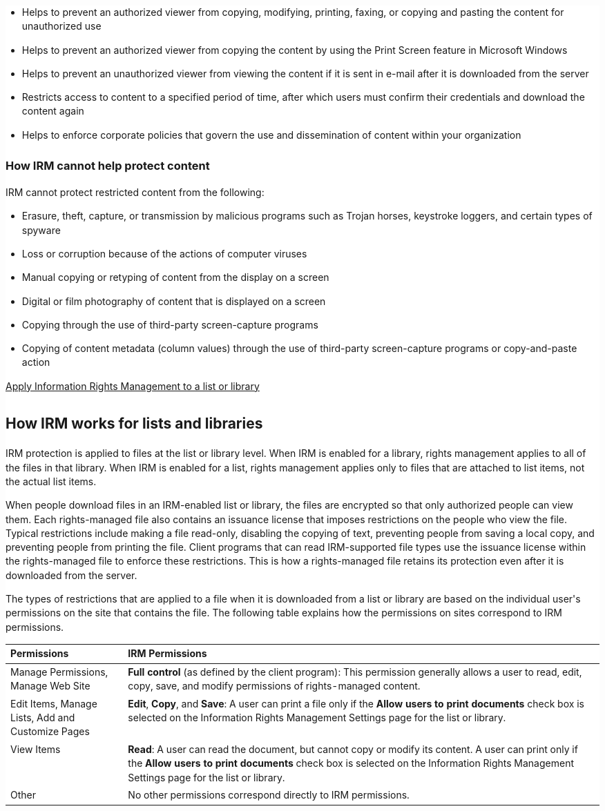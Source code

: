 - Helps to prevent an authorized viewer from copying, modifying, printing, faxing, or copying and pasting the content for unauthorized use
    
- Helps to prevent an authorized viewer from copying the content by using the Print Screen feature in Microsoft Windows
    
- Helps to prevent an unauthorized viewer from viewing the content if it is sent in e-mail after it is downloaded from the server
    
- Restricts access to content to a specified period of time, after which users must confirm their credentials and download the content again
    
- Helps to enforce corporate policies that govern the use and dissemination of content within your organization
    
### How IRM cannot help protect content
<a name="__toc256598177"> </a>

IRM cannot protect restricted content from the following:
  
- Erasure, theft, capture, or transmission by malicious programs such as Trojan horses, keystroke loggers, and certain types of spyware
    
- Loss or corruption because of the actions of computer viruses
    
- Manual copying or retyping of content from the display on a screen
    
- Digital or film photography of content that is displayed on a screen
    
- Copying through the use of third-party screen-capture programs
    
- Copying of content metadata (column values) through the use of third-party screen-capture programs or copy-and-paste action
    
[Apply Information Rights Management to a list or library](https://support.office.com/article/6714cfe3-ef39-43b0-bb65-a887726bb63c)
  
## How IRM works for lists and libraries
<a name="__toc256598178"> </a>

IRM protection is applied to files at the list or library level. When IRM is enabled for a library, rights management applies to all of the files in that library. When IRM is enabled for a list, rights management applies only to files that are attached to list items, not the actual list items.
  
When people download files in an IRM-enabled list or library, the files are encrypted so that only authorized people can view them. Each rights-managed file also contains an issuance license that imposes restrictions on the people who view the file. Typical restrictions include making a file read-only, disabling the copying of text, preventing people from saving a local copy, and preventing people from printing the file. Client programs that can read IRM-supported file types use the issuance license within the rights-managed file to enforce these restrictions. This is how a rights-managed file retains its protection even after it is downloaded from the server.
  
The types of restrictions that are applied to a file when it is downloaded from a list or library are based on the individual user's permissions on the site that contains the file. The following table explains how the permissions on sites correspond to IRM permissions.
  
|**Permissions**|**IRM Permissions**|
|:-----|:-----|
|Manage Permissions, Manage Web Site  <br/> |**Full control** (as defined by the client program): This permission generally allows a user to read, edit, copy, save, and modify permissions of rights-managed content.  <br/> |
|Edit Items, Manage Lists, Add and Customize Pages  <br/> |**Edit**, **Copy**, and **Save**: A user can print a file only if the **Allow users to print documents** check box is selected on the Information Rights Management Settings page for the list or library.  <br/> |
|View Items  <br/> |**Read**: A user can read the document, but cannot copy or modify its content. A user can print only if the **Allow users to print documents** check box is selected on the Information Rights Management Settings page for the list or library.  <br/> |
|Other  <br/> |No other permissions correspond directly to IRM permissions.  <br/> |
   